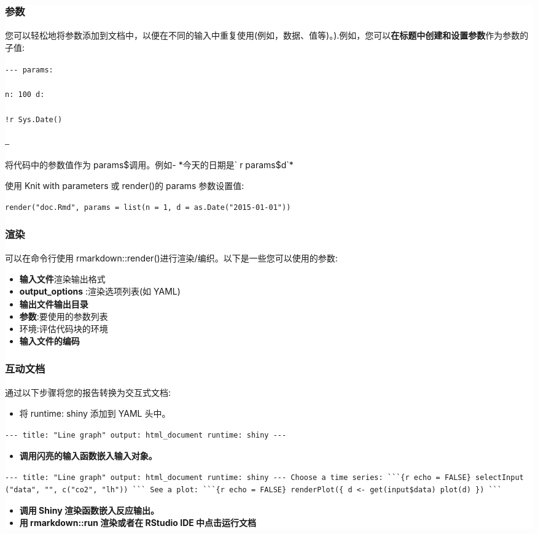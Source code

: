 ### **参数**

您可以轻松地将参数添加到文档中，以便在不同的输入中重复使用(例如，数据、值等)。).例如，您可以**在标题中创建和设置参数**作为参数的子值:

```
--- params:

n: 100 d:

!r Sys.Date()

—
```

将代码中的参数值作为 params$调用。例如- *今天的日期是` r params$d`*

使用 Knit with parameters 或 render()的 params 参数设置值:

```
render("doc.Rmd", params = list(n = 1, d = as.Date("2015-01-01"))
```

### **渲染**

可以在命令行使用 rmarkdown::render()进行渲染/编织。以下是一些您可以使用的参数:

*   **输入文件**渲染输出格式
*   **output_options** :渲染选项列表(如 YAML)
*   **输出文件输出目录**
*   **参数**:要使用的参数列表
*   环境:评估代码块的环境
*   **输入文件的编码**

### **互动文档**

通过以下步骤将您的报告转换为交互式文档:

*   将 runtime: shiny 添加到 YAML 头中。

```
--- title: "Line graph" output: html_document runtime: shiny ---
```

*   **调用闪亮的输入函数嵌入输入对象。**

```
--- title: "Line graph" output: html_document runtime: shiny --- Choose a time series: ```{r echo = FALSE} selectInput("data", "", c("co2", "lh")) ``` See a plot: ```{r echo = FALSE} renderPlot({ d <- get(input$data) plot(d) }) ```
```

*   **调用 Shiny 渲染函数嵌入反应输出。**
*   **用 rmarkdown::run 渲染或者在 RStudio IDE 中点击运行文档**

